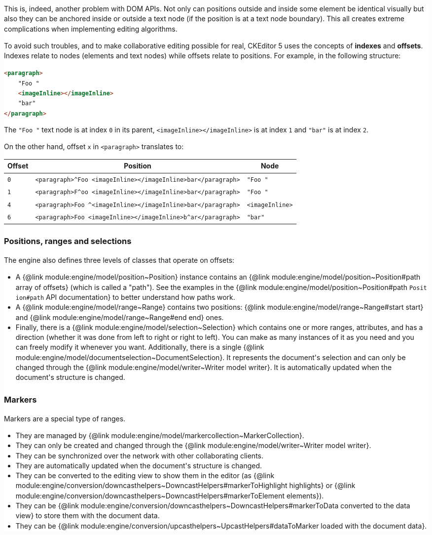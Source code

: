 This is, indeed, another problem with DOM APIs. Not only can positions outside and inside some element be identical visually but also they can be anchored inside or outside a text node (if the position is at a text node boundary). This all creates extreme complications when implementing editing algorithms.

To avoid such troubles, and to make collaborative editing possible for real, CKEditor 5 uses the concepts of **indexes** and **offsets**. Indexes relate to nodes (elements and text nodes) while offsets relate to positions. For example, in the following structure:

```html
<paragraph>
	"Foo "
	<imageInline></imageInline>
	"bar"
</paragraph>
```

The `"Foo "` text node is at index `0` in its parent, `<imageInline></imageInline>` is at index `1` and `"bar"` is at index `2`.

On the other hand, offset `x` in `<paragraph>` translates to:

| Offset | Position                                                     | Node            |
|--------|--------------------------------------------------------------|-----------------|
| `0`    | `<paragraph>^Foo <imageInline></imageInline>bar</paragraph>` | `"Foo "`        |
| `1`    | `<paragraph>F^oo <imageInline></imageInline>bar</paragraph>` | `"Foo "`        |
| `4`    | `<paragraph>Foo ^<imageInline></imageInline>bar</paragraph>` | `<imageInline>` |
| `6`    | `<paragraph>Foo <imageInline></imageInline>b^ar</paragraph>` | `"bar"`         |

### Positions, ranges and selections

The engine also defines three levels of classes that operate on offsets:

* A {@link module:engine/model/position~Position} instance contains an {@link module:engine/model/position~Position#path array of offsets} (which is called a "path"). See the examples in the {@link module:engine/model/position~Position#path `Position#path` API documentation} to better understand how paths work.
* A {@link module:engine/model/range~Range} contains two positions: {@link module:engine/model/range~Range#start start} and {@link module:engine/model/range~Range#end end} ones.
* Finally, there is a {@link module:engine/model/selection~Selection} which contains one or more ranges, attributes, and has a direction (whether it was done from left to right or right to left). You can make as many instances of it as you need and you can freely modify it whenever you want. Additionally, there is a single {@link module:engine/model/documentselection~DocumentSelection}. It represents the document's selection and can only be changed through the {@link module:engine/model/writer~Writer model writer}. It is automatically updated when the document's structure is changed.

### Markers

Markers are a special type of ranges.

* They are managed by {@link module:engine/model/markercollection~MarkerCollection}.
* They can only be created and changed through the {@link module:engine/model/writer~Writer model writer}.
* They can be synchronized over the network with other collaborating clients.
* They are automatically updated when the document's structure is changed.
* They can be converted to the editing view to show them in the editor (as {@link module:engine/conversion/downcasthelpers~DowncastHelpers#markerToHighlight highlights} or {@link module:engine/conversion/downcasthelpers~DowncastHelpers#markerToElement elements}).
* They can be {@link module:engine/conversion/downcasthelpers~DowncastHelpers#markerToData converted to the data view} to store them with the document data.
* They can be {@link module:engine/conversion/upcasthelpers~UpcastHelpers#dataToMarker loaded with the document data}.
